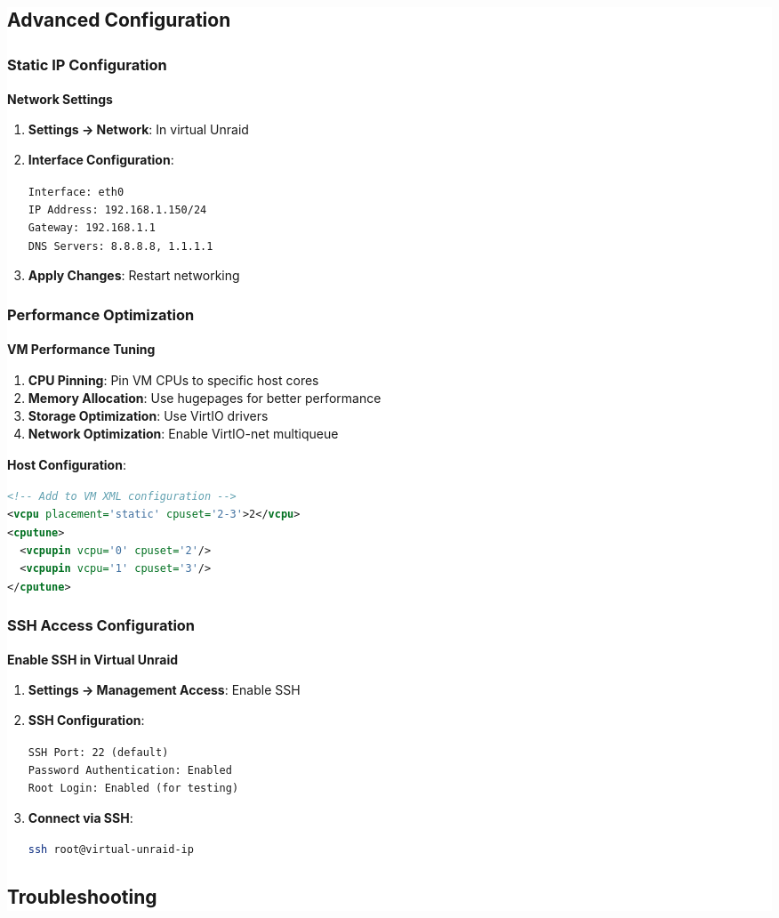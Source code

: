 ## Advanced Configuration

### Static IP Configuration

**Network Settings**

1. **Settings → Network**: In virtual Unraid
2. **Interface Configuration**:
   ```
   Interface: eth0
   IP Address: 192.168.1.150/24
   Gateway: 192.168.1.1
   DNS Servers: 8.8.8.8, 1.1.1.1
   ```

3. **Apply Changes**: Restart networking

### Performance Optimization

**VM Performance Tuning**

1. **CPU Pinning**: Pin VM CPUs to specific host cores
2. **Memory Allocation**: Use hugepages for better performance
3. **Storage Optimization**: Use VirtIO drivers
4. **Network Optimization**: Enable VirtIO-net multiqueue

**Host Configuration**:

```xml
<!-- Add to VM XML configuration -->
<vcpu placement='static' cpuset='2-3'>2</vcpu>
<cputune>
  <vcpupin vcpu='0' cpuset='2'/>
  <vcpupin vcpu='1' cpuset='3'/>
</cputune>
```

### SSH Access Configuration

**Enable SSH in Virtual Unraid**

1. **Settings → Management Access**: Enable SSH
2. **SSH Configuration**:
   ```
   SSH Port: 22 (default)
   Password Authentication: Enabled
   Root Login: Enabled (for testing)
   ```

3. **Connect via SSH**:
   ```bash
   ssh root@virtual-unraid-ip
   ```

## Troubleshooting
